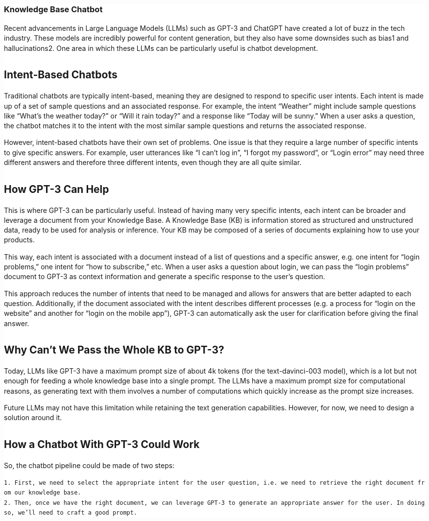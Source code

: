 ### Knowledge Base Chatbot

Recent advancements in Large Language Models (LLMs) such as GPT-3 and ChatGPT have created a lot of buzz in the tech industry. These models are incredibly powerful for content generation, but they also have some downsides such as bias1 and hallucinations2. One area in which these LLMs can be particularly useful is chatbot development.

## Intent-Based Chatbots

Traditional chatbots are typically intent-based, meaning they are designed to respond to specific user intents. Each intent is made up of a set of sample questions and an associated response. For example, the intent “Weather” might include sample questions like “What’s the weather today?” or “Will it rain today?” and a response like “Today will be sunny.” When a user asks a question, the chatbot matches it to the intent with the most similar sample questions and returns the associated response.

However, intent-based chatbots have their own set of problems. One issue is that they require a large number of specific intents to give specific answers. For example, user utterances like “I can’t log in”, “I forgot my password”, or “Login error” may need three different answers and therefore three different intents, even though they are all quite similar.

## How GPT-3 Can Help

This is where GPT-3 can be particularly useful. Instead of having many very specific intents, each intent can be broader and leverage a document from your Knowledge Base. A Knowledge Base (KB) is information stored as structured and unstructured data, ready to be used for analysis or inference. Your KB may be composed of a series of documents explaining how to use your products.

This way, each intent is associated with a document instead of a list of questions and a specific answer, e.g. one intent for “login problems,” one intent for “how to subscribe,” etc. When a user asks a question about login, we can pass the “login problems” document to GPT-3 as context information and generate a specific response to the user’s question.

This approach reduces the number of intents that need to be managed and allows for answers that are better adapted to each question. Additionally, if the document associated with the intent describes different processes (e.g. a process for “login on the website” and another for “login on the mobile app”), GPT-3 can automatically ask the user for clarification before giving the final answer.

## Why Can’t We Pass the Whole KB to GPT-3?

Today, LLMs like GPT-3 have a maximum prompt size of about 4k tokens (for the text-davinci-003 model), which is a lot but not enough for feeding a whole knowledge base into a single prompt. The LLMs have a maximum prompt size for computational reasons, as generating text with them involves a number of computations which quickly increase as the prompt size increases.

Future LLMs may not have this limitation while retaining the text generation capabilities. However, for now, we need to design a solution around it.

## How a Chatbot With GPT-3 Could Work

So, the chatbot pipeline could be made of two steps:

    1. First, we need to select the appropriate intent for the user question, i.e. we need to retrieve the right document from our knowledge base.
    2. Then, once we have the right document, we can leverage GPT-3 to generate an appropriate answer for the user. In doing so, we’ll need to craft a good prompt.
